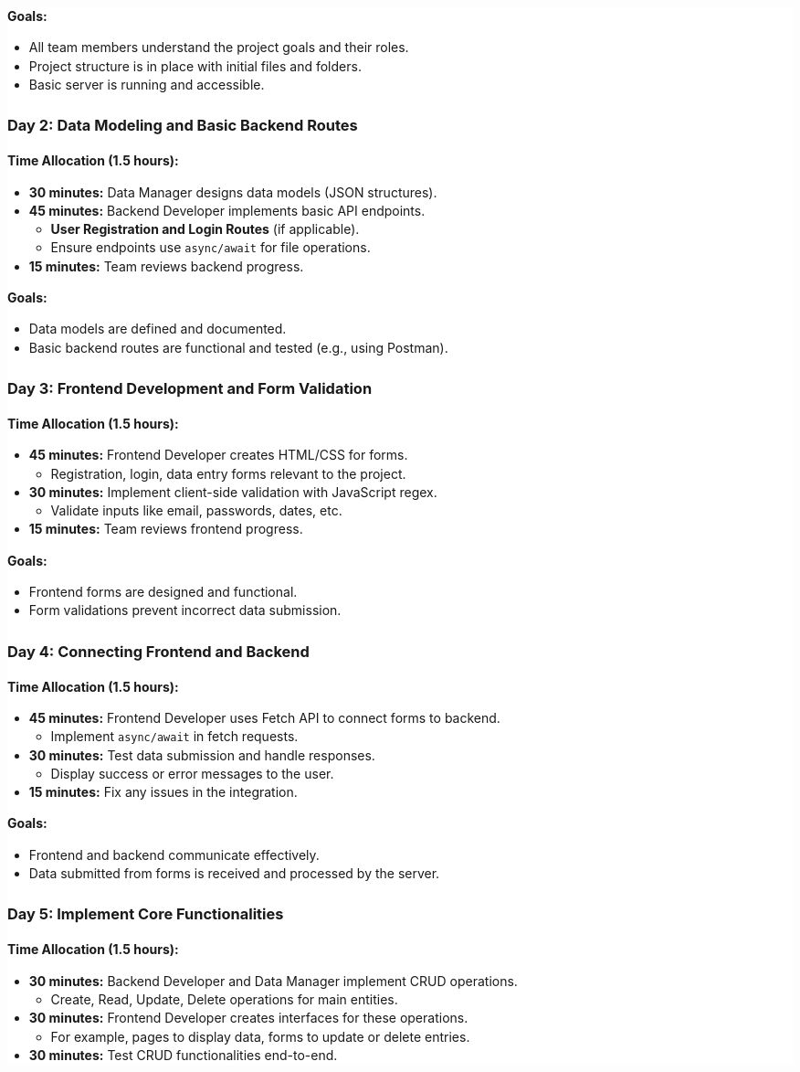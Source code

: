 **Goals:**

- All team members understand the project goals and their roles.
- Project structure is in place with initial files and folders.
- Basic server is running and accessible.

### **Day 2: Data Modeling and Basic Backend Routes**

**Time Allocation (1.5 hours):**

- **30 minutes:** Data Manager designs data models (JSON structures).
- **45 minutes:** Backend Developer implements basic API endpoints.
  - **User Registration and Login Routes** (if applicable).
  - Ensure endpoints use `async/await` for file operations.
- **15 minutes:** Team reviews backend progress.

**Goals:**

- Data models are defined and documented.
- Basic backend routes are functional and tested (e.g., using Postman).

### **Day 3: Frontend Development and Form Validation**

**Time Allocation (1.5 hours):**

- **45 minutes:** Frontend Developer creates HTML/CSS for forms.
  - Registration, login, data entry forms relevant to the project.
- **30 minutes:** Implement client-side validation with JavaScript regex.
  - Validate inputs like email, passwords, dates, etc.
- **15 minutes:** Team reviews frontend progress.

**Goals:**

- Frontend forms are designed and functional.
- Form validations prevent incorrect data submission.

### **Day 4: Connecting Frontend and Backend**

**Time Allocation (1.5 hours):**

- **45 minutes:** Frontend Developer uses Fetch API to connect forms to backend.
  - Implement `async/await` in fetch requests.
- **30 minutes:** Test data submission and handle responses.
  - Display success or error messages to the user.
- **15 minutes:** Fix any issues in the integration.

**Goals:**

- Frontend and backend communicate effectively.
- Data submitted from forms is received and processed by the server.

### **Day 5: Implement Core Functionalities**

**Time Allocation (1.5 hours):**

- **30 minutes:** Backend Developer and Data Manager implement CRUD operations.
  - Create, Read, Update, Delete operations for main entities.
- **30 minutes:** Frontend Developer creates interfaces for these operations.
  - For example, pages to display data, forms to update or delete entries.
- **30 minutes:** Test CRUD functionalities end-to-end.
